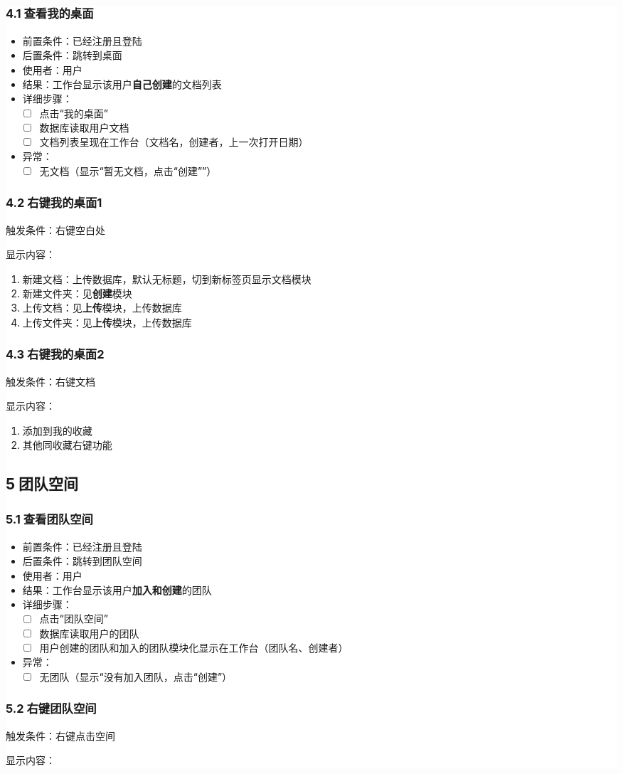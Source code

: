 ### 4.1 查看我的桌面 ###

- 前置条件：已经注册且登陆
- 后置条件：跳转到桌面
- 使用者：用户
- 结果：工作台显示该用户**自己创建**的文档列表
- 详细步骤：
  - [ ] 点击“我的桌面”
  - [ ] 数据库读取用户文档
  - [ ] 文档列表呈现在工作台（文档名，创建者，上一次打开日期）
- 异常：
  - [ ] 无文档（显示“暂无文档，点击“创建””）

### 4.2 右键我的桌面1 ###

触发条件：右键空白处

显示内容：

1. 新建文档：上传数据库，默认无标题，切到新标签页显示文档模块
2. 新建文件夹：见**创建**模块
3. 上传文档：见**上传**模块，上传数据库
4. 上传文件夹：见**上传**模块，上传数据库

### 4.3 右键我的桌面2 ###

触发条件：右键文档

显示内容：

1. 添加到我的收藏
2. 其他同收藏右键功能

## 5 团队空间 ##

### 5.1 查看团队空间 ###

- 前置条件：已经注册且登陆
- 后置条件：跳转到团队空间
- 使用者：用户
- 结果：工作台显示该用户**加入和创建**的团队
- 详细步骤：
  - [ ] 点击“团队空间”
  - [ ] 数据库读取用户的团队
  - [ ] 用户创建的团队和加入的团队模块化显示在工作台（团队名、创建者）
- 异常：
  - [ ] 无团队（显示“没有加入团队，点击“创建”）

### 5.2 右键团队空间 ###

触发条件：右键点击空间

显示内容：
